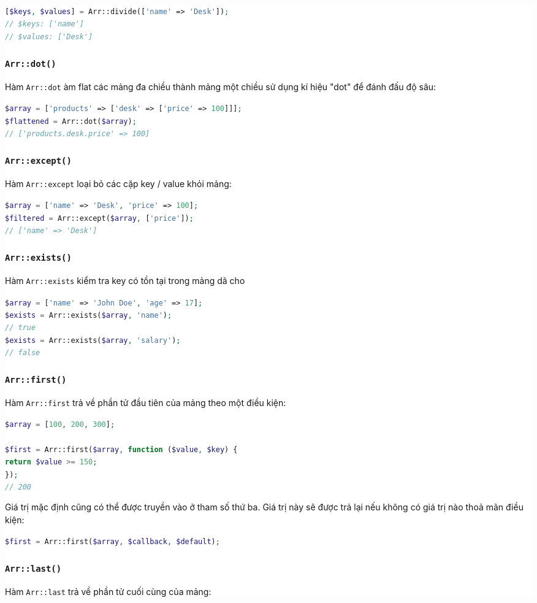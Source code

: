 ```php
[$keys, $values] = Arr::divide(['name' => 'Desk']);
// $keys: ['name']
// $values: ['Desk']
```

### `Arr::dot()`
Hàm `Arr::dot` àm flat các mảng đa chiều thành mảng một chiều sử dụng kí hiệu "dot" để đánh đấu độ sâu:

```php
$array = ['products' => ['desk' => ['price' => 100]]];
$flattened = Arr::dot($array);
// ['products.desk.price' => 100]
```

### `Arr::except()`
Hàm `Arr::except` loại bỏ các cặp key / value khỏi mảng:

```php
$array = ['name' => 'Desk', 'price' => 100];
$filtered = Arr::except($array, ['price']);
// ['name' => 'Desk']
```

### `Arr::exists()`
Hàm `Arr::exists` kiểm tra key có tồn tại trong mảng dã cho

```php
$array = ['name' => 'John Doe', 'age' => 17];
$exists = Arr::exists($array, 'name');
// true
$exists = Arr::exists($array, 'salary');
// false
```

### `Arr::first()`
Hàm `Arr::first` trả về phần tử đầu tiên của mảng theo một điều kiện:

```php
$array = [100, 200, 300];

$first = Arr::first($array, function ($value, $key) {
return $value >= 150;
});
// 200
```

Giá trị mặc định cũng có thể được truyền vào ở tham số thứ ba. Giá trị này sẽ được trả lại nếu không có giá trị nào thoả mãn điều kiện:

```php
$first = Arr::first($array, $callback, $default);
```

### `Arr::last()`
Hàm `Arr::last` trả về phần tử cuối cùng của mảng:
